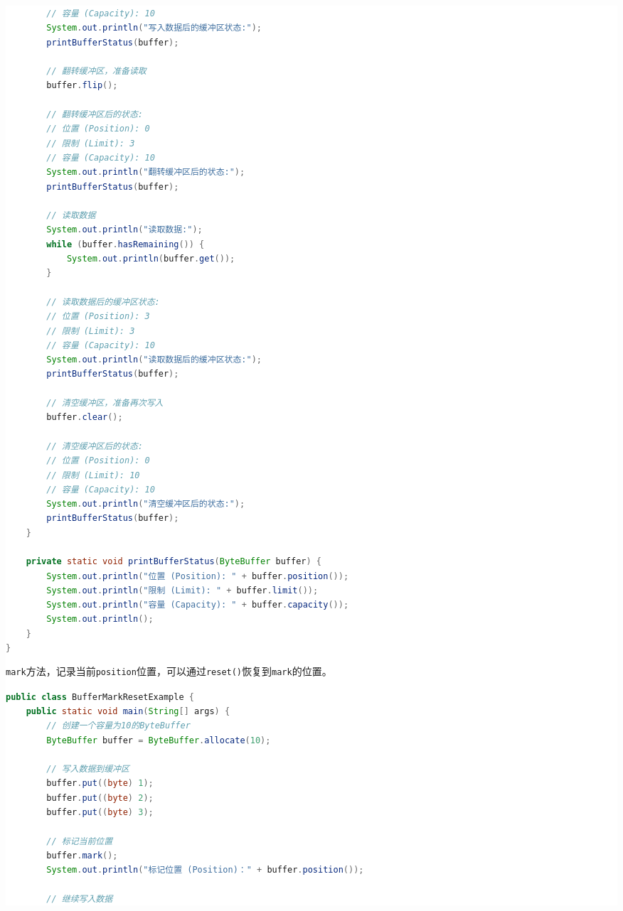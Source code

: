 ```java
        // 容量 (Capacity): 10
        System.out.println("写入数据后的缓冲区状态:");
        printBufferStatus(buffer);

        // 翻转缓冲区，准备读取
        buffer.flip();

        // 翻转缓冲区后的状态:
        // 位置 (Position): 0
        // 限制 (Limit): 3
        // 容量 (Capacity): 10
        System.out.println("翻转缓冲区后的状态:");
        printBufferStatus(buffer);

        // 读取数据
        System.out.println("读取数据:");
        while (buffer.hasRemaining()) {
            System.out.println(buffer.get());
        }

        // 读取数据后的缓冲区状态:
        // 位置 (Position): 3
        // 限制 (Limit): 3
        // 容量 (Capacity): 10
        System.out.println("读取数据后的缓冲区状态:");
        printBufferStatus(buffer);

        // 清空缓冲区，准备再次写入
        buffer.clear();

        // 清空缓冲区后的状态:
        // 位置 (Position): 0
        // 限制 (Limit): 10
        // 容量 (Capacity): 10
        System.out.println("清空缓冲区后的状态:");
        printBufferStatus(buffer);
    }

    private static void printBufferStatus(ByteBuffer buffer) {
        System.out.println("位置 (Position): " + buffer.position());
        System.out.println("限制 (Limit): " + buffer.limit());
        System.out.println("容量 (Capacity): " + buffer.capacity());
        System.out.println();
    }
}
```
`mark`方法，记录当前`position`位置，可以通过`reset()`恢复到`mark`的位置。
```java
public class BufferMarkResetExample {
    public static void main(String[] args) {
        // 创建一个容量为10的ByteBuffer
        ByteBuffer buffer = ByteBuffer.allocate(10);

        // 写入数据到缓冲区
        buffer.put((byte) 1);
        buffer.put((byte) 2);
        buffer.put((byte) 3);

        // 标记当前位置
        buffer.mark();
        System.out.println("标记位置 (Position)：" + buffer.position());

        // 继续写入数据
```
